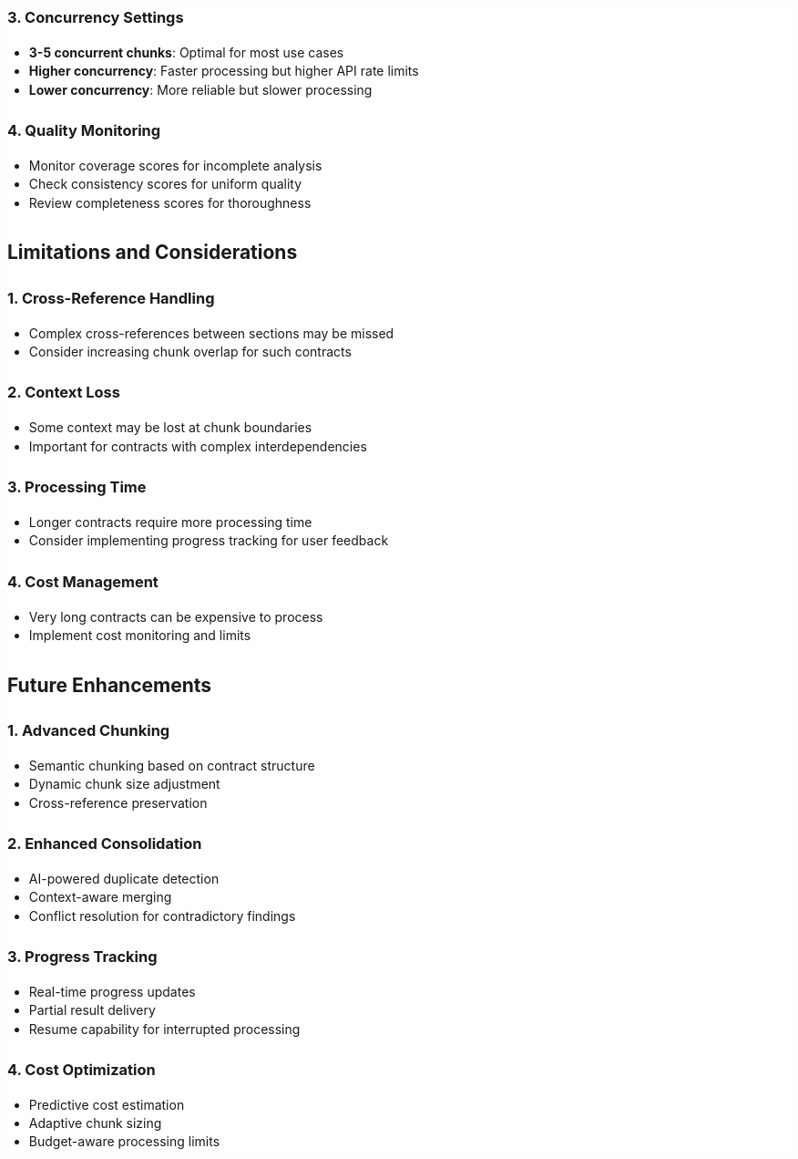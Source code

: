 ### 3. Concurrency Settings
- **3-5 concurrent chunks**: Optimal for most use cases
- **Higher concurrency**: Faster processing but higher API rate limits
- **Lower concurrency**: More reliable but slower processing

### 4. Quality Monitoring
- Monitor coverage scores for incomplete analysis
- Check consistency scores for uniform quality
- Review completeness scores for thoroughness

## Limitations and Considerations

### 1. Cross-Reference Handling
- Complex cross-references between sections may be missed
- Consider increasing chunk overlap for such contracts

### 2. Context Loss
- Some context may be lost at chunk boundaries
- Important for contracts with complex interdependencies

### 3. Processing Time
- Longer contracts require more processing time
- Consider implementing progress tracking for user feedback

### 4. Cost Management
- Very long contracts can be expensive to process
- Implement cost monitoring and limits

## Future Enhancements

### 1. Advanced Chunking
- Semantic chunking based on contract structure
- Dynamic chunk size adjustment
- Cross-reference preservation

### 2. Enhanced Consolidation
- AI-powered duplicate detection
- Context-aware merging
- Conflict resolution for contradictory findings

### 3. Progress Tracking
- Real-time progress updates
- Partial result delivery
- Resume capability for interrupted processing

### 4. Cost Optimization
- Predictive cost estimation
- Adaptive chunk sizing
- Budget-aware processing limits
